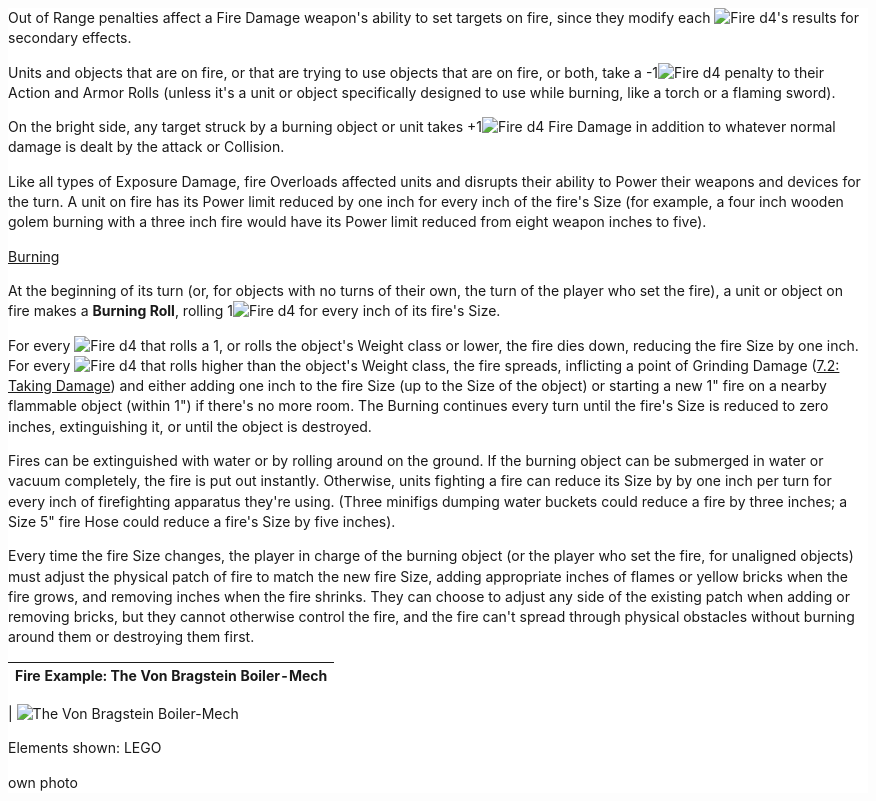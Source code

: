 Out of Range penalties affect a Fire Damage weapon's ability to set targets on fire, since they modify each ![](https://brikwars.com/rules/2020/images/dice/d4-icon-20-red.png "Fire d4")'s results for secondary effects.

Units and objects that are on fire, or that are trying to use objects that are on fire, or both, take a \-1![](https://brikwars.com/rules/2020/images/dice/d4-icon-20-red.png "Fire d4") penalty to their Action and Armor Rolls (unless it's a unit or object specifically designed to use while burning, like a torch or a flaming sword).

On the bright side, any target struck by a burning object or unit takes +1![](https://brikwars.com/rules/2020/images/dice/d4-icon-20-red.png "Fire d4") Fire Damage in addition to whatever normal damage is dealt by the attack or Collision.

Like all types of Exposure Damage, fire Overloads affected units and disrupts their ability to Power their weapons and devices for the turn. A unit on fire has its Power limit reduced by one inch for every inch of the fire's Size (for example, a four inch wooden golem burning with a three inch fire would have its Power limit reduced from eight weapon inches to five).

[Burning](https://brikwars.com/rules/2020/f.htm#burning)

At the beginning of its turn (or, for objects with no turns of their own, the turn of the player who set the fire), a unit or object on fire makes a **Burning Roll**, rolling 1![](https://brikwars.com/rules/2020/images/dice/d4-icon-20-red.png "Fire d4") for every inch of its fire's Size.

For every ![](https://brikwars.com/rules/2020/images/dice/d4-icon-20-red.png "Fire d4") that rolls a 1, or rolls the object's Weight class or lower, the fire dies down, reducing the fire Size by one inch. For every ![](https://brikwars.com/rules/2020/images/dice/d4-icon-20-red.png "Fire d4") that rolls higher than the object's Weight class, the fire spreads, inflicting a point of Grinding Damage ([7.2: Taking Damage](https://brikwars.com/rules/2020/7.htm#2)) and either adding one inch to the fire Size (up to the Size of the object) or starting a new 1" fire on a nearby flammable object (within 1") if there's no more room. The Burning continues every turn until the fire's Size is reduced to zero inches, extinguishing it, or until the object is destroyed.

Fires can be extinguished with water or by rolling around on the ground. If the burning object can be submerged in water or vacuum completely, the fire is put out instantly. Otherwise, units fighting a fire can reduce its Size by by one inch per turn for every inch of firefighting apparatus they're using. (Three minifigs dumping water buckets could reduce a fire by three inches; a Size 5" fire Hose could reduce a fire's Size by five inches).

Every time the fire Size changes, the player in charge of the burning object (or the player who set the fire, for unaligned objects) must adjust the physical patch of fire to match the new fire Size, adding appropriate inches of flames or yellow bricks when the fire grows, and removing inches when the fire shrinks. They can choose to adjust any side of the existing patch when adding or removing bricks, but they cannot otherwise control the fire, and the fire can't spread through physical obstacles without burning around them or destroying them first.

| Fire Example: The Von Bragstein Boiler-Mech |
| --- |
| 
![](https://brikwars.com/rules/2020/images/f/boilermech.png "The Von Bragstein Boiler-Mech")

Elements shown: LEGO

own photo
